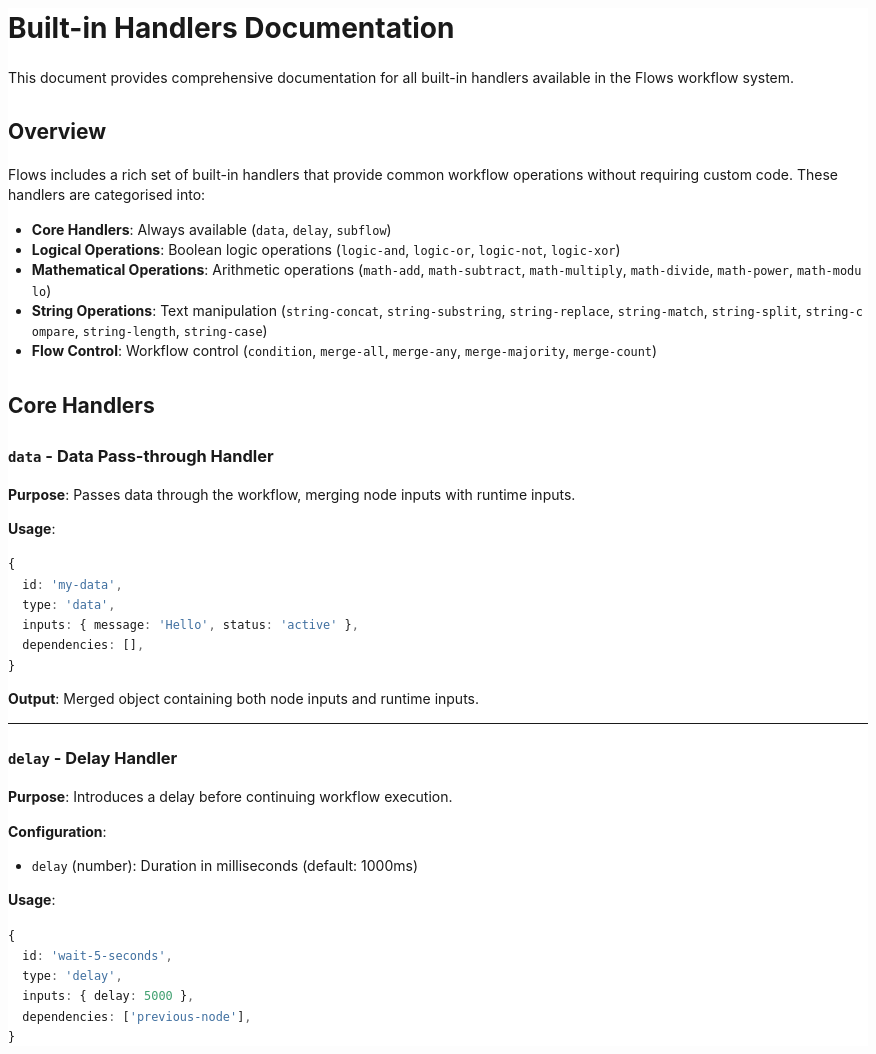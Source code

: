 # Built-in Handlers Documentation

This document provides comprehensive documentation for all built-in handlers available in the Flows workflow system.

## Overview

Flows includes a rich set of built-in handlers that provide common workflow operations without requiring custom code. These handlers are categorised into:

- **Core Handlers**: Always available (`data`, `delay`, `subflow`)
- **Logical Operations**: Boolean logic operations (`logic-and`, `logic-or`, `logic-not`, `logic-xor`)
- **Mathematical Operations**: Arithmetic operations (`math-add`, `math-subtract`, `math-multiply`, `math-divide`, `math-power`, `math-modulo`)
- **String Operations**: Text manipulation (`string-concat`, `string-substring`, `string-replace`, `string-match`, `string-split`, `string-compare`, `string-length`, `string-case`)
- **Flow Control**: Workflow control (`condition`, `merge-all`, `merge-any`, `merge-majority`, `merge-count`)

## Core Handlers

### `data` - Data Pass-through Handler

**Purpose**: Passes data through the workflow, merging node inputs with runtime inputs.

**Usage**:
```typescript
{
  id: 'my-data',
  type: 'data',
  inputs: { message: 'Hello', status: 'active' },
  dependencies: [],
}
```

**Output**: Merged object containing both node inputs and runtime inputs.

---

### `delay` - Delay Handler

**Purpose**: Introduces a delay before continuing workflow execution.

**Configuration**:
- `delay` (number): Duration in milliseconds (default: 1000ms)

**Usage**:
```typescript
{
  id: 'wait-5-seconds',
  type: 'delay',
  inputs: { delay: 5000 },
  dependencies: ['previous-node'],
}
```
